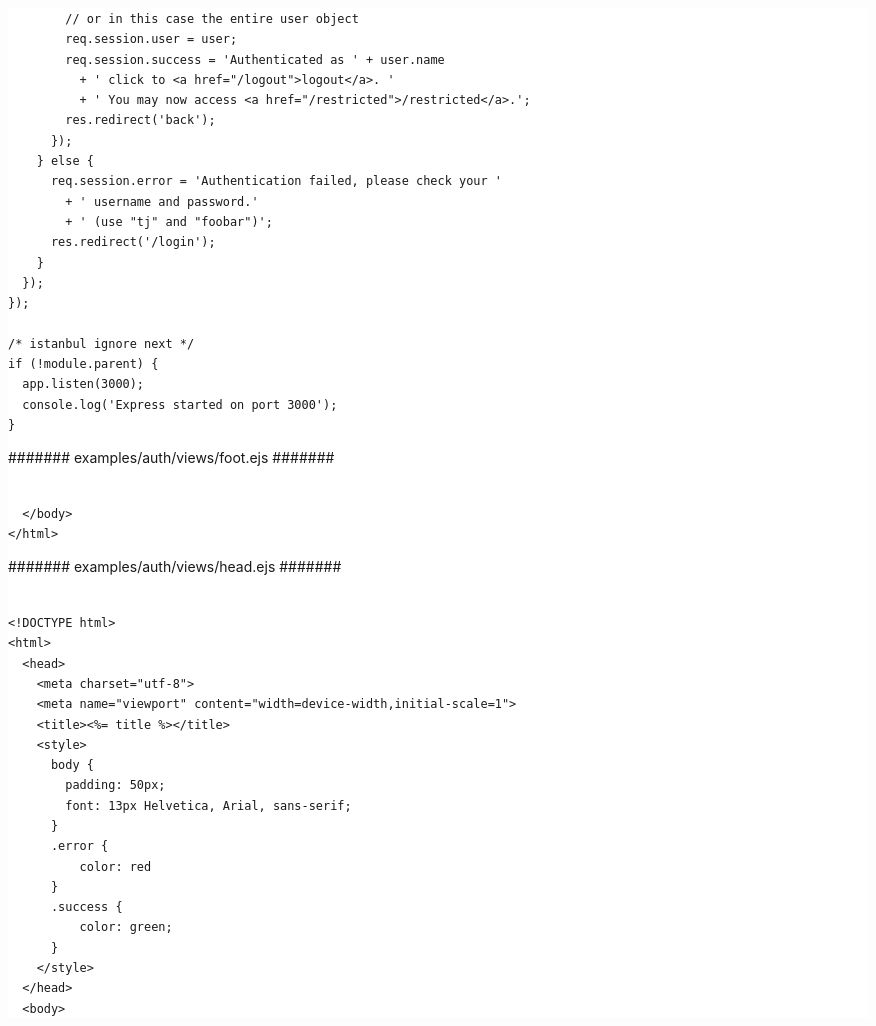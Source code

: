 ```
        // or in this case the entire user object
        req.session.user = user;
        req.session.success = 'Authenticated as ' + user.name
          + ' click to <a href="/logout">logout</a>. '
          + ' You may now access <a href="/restricted">/restricted</a>.';
        res.redirect('back');
      });
    } else {
      req.session.error = 'Authentication failed, please check your '
        + ' username and password.'
        + ' (use "tj" and "foobar")';
      res.redirect('/login');
    }
  });
});

/* istanbul ignore next */
if (!module.parent) {
  app.listen(3000);
  console.log('Express started on port 3000');
}

```


####### examples/auth/views/foot.ejs #######

```

  </body>
</html>

```


####### examples/auth/views/head.ejs #######

```

<!DOCTYPE html>
<html>
  <head>
    <meta charset="utf-8">
    <meta name="viewport" content="width=device-width,initial-scale=1">
    <title><%= title %></title>
    <style>
      body {
        padding: 50px;
        font: 13px Helvetica, Arial, sans-serif;
      }
      .error {
          color: red
      }
      .success {
          color: green;
      }
    </style>
  </head>
  <body>

```
